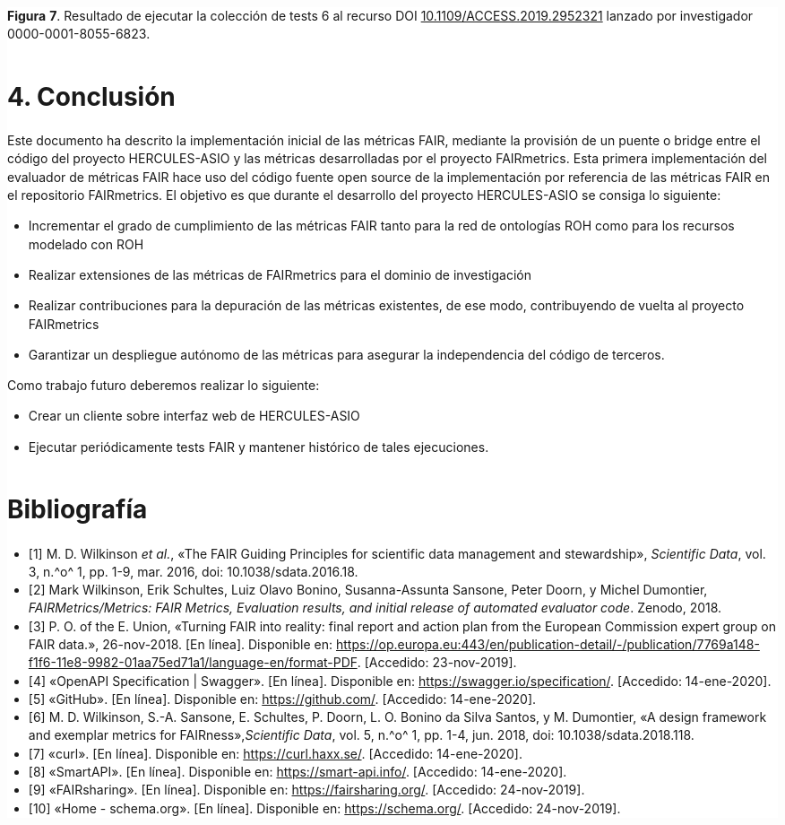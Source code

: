 **Figura** **7**. Resultado de ejecutar la colección de tests 6 al
recurso DOI
[10.1109/ACCESS.2019.2952321](http://dx.doi.org/10.1109/ACCESS.2019.2952321)
lanzado por investigador 0000-0001-8055-6823.

**4. Conclusión**
=================

Este documento ha descrito la implementación inicial de las métricas
FAIR, mediante la provisión de un puente o bridge entre el código del
proyecto HERCULES-ASIO y las métricas desarrolladas por el proyecto
FAIRmetrics. Esta primera implementación del evaluador de métricas FAIR
hace uso del código fuente open source de la implementación por
referencia de las métricas FAIR en el repositorio FAIRmetrics. El
objetivo es que durante el desarrollo del proyecto HERCULES-ASIO se
consiga lo siguiente:

-   Incrementar el grado de cumplimiento de las métricas FAIR tanto para
    la red de ontologías ROH como para los recursos modelado con ROH

-   Realizar extensiones de las métricas de FAIRmetrics para el dominio
    de investigación

-   Realizar contribuciones para la depuración de las métricas
    existentes, de ese modo, contribuyendo de vuelta al proyecto
    FAIRmetrics

-   Garantizar un despliegue autónomo de las métricas para asegurar la
    independencia del código de terceros.

Como trabajo futuro deberemos realizar lo siguiente:

-   Crear un cliente sobre interfaz web de HERCULES-ASIO

-   Ejecutar periódicamente tests FAIR y mantener histórico de tales
    ejecuciones.

**Bibliografía**
================

* [1] M. D. Wilkinson *et al.*, «The FAIR Guiding Principles for scientific data management and stewardship», *Scientific Data*, vol. 3, n.^o^ 1, pp. 1-9, mar. 2016, doi: 10.1038/sdata.2016.18.
* [2] Mark Wilkinson, Erik Schultes, Luiz Olavo Bonino, Susanna-Assunta Sansone, Peter Doorn, y Michel Dumontier, *FAIRMetrics/Metrics: FAIR Metrics, Evaluation results, and initial release of automated evaluator code*. Zenodo, 2018.
* [3] P. O. of the E. Union, «Turning FAIR into reality: final report and action plan from the European Commission expert group on FAIR data.», 26-nov-2018. [En línea]. Disponible en: https://op.europa.eu:443/en/publication-detail/-/publication/7769a148-f1f6-11e8-9982-01aa75ed71a1/language-en/format-PDF. [Accedido: 23-nov-2019].
* [4] «OpenAPI Specification | Swagger». [En línea]. Disponible en: https://swagger.io/specification/. [Accedido: 14-ene-2020].
* [5] «GitHub». [En línea]. Disponible en: https://github.com/. [Accedido: 14-ene-2020].
* [6] M. D. Wilkinson, S.-A. Sansone, E. Schultes, P. Doorn, L. O. Bonino da Silva Santos, y M. Dumontier, «A design framework and exemplar metrics for FAIRness»,*Scientific Data*, vol. 5, n.^o^ 1, pp. 1-4, jun. 2018, doi: 10.1038/sdata.2018.118.
* [7] «curl». [En línea]. Disponible en: https://curl.haxx.se/. [Accedido: 14-ene-2020].
* [8] «SmartAPI». [En línea]. Disponible en: https://smart-api.info/. [Accedido: 14-ene-2020].
* [9] «FAIRsharing». [En línea]. Disponible en: https://fairsharing.org/. [Accedido: 24-nov-2019].
* [10] «Home - schema.org». [En línea]. Disponible en: https://schema.org/. [Accedido: 24-nov-2019].


[^1]: <https://github.com/FAIRMetrics/Metrics>
[^2]: <https://github.com/FAIRMetrics/Metrics/blob/master/MaturityIndicators/MaturityIndicatorTemplate.md>
[^3]: <https://www.w3.org/TR/vocab-dcat-2/>
[^4]: <http://guid.one/guid>
[^5]: <https://www.iana.org/assignments/media-types/media-types.xhtml>
[^6]: <https://www.w3.org/TR/vocab-dcat-2/>
[^7]: <http://guid.one/guid>
[^8]: <https://www.iana.org/assignments/media-types/media-types.xhtml>
